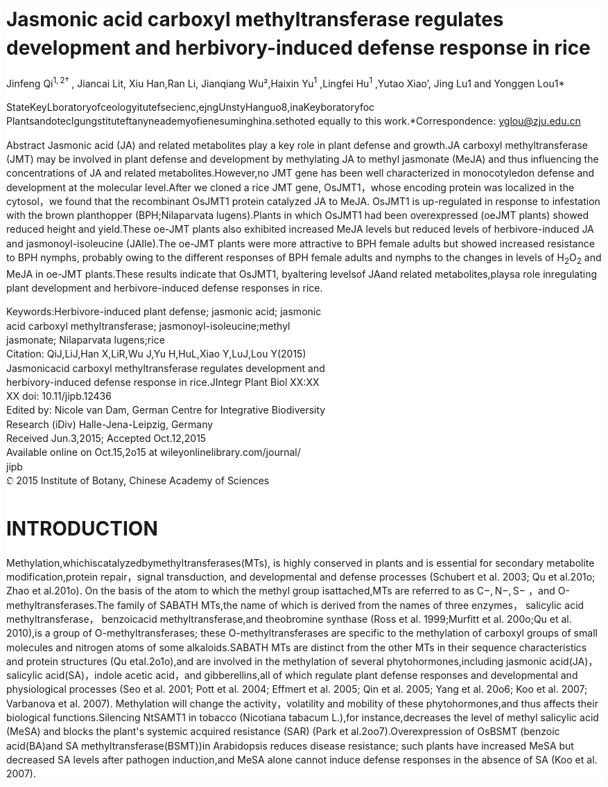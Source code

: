 # Jasmonic acid carboxyl methyltransferase regulates development and herbivory-induced defense response in rice

Jinfeng $\mathsf { Q i } ^ { 1 , 2 \dag }$ , Jiancai Lit, Xiu Han,Ran Li, Jianqiang Wu²,Haixin $\mathsf { Y u } ^ { 1 }$ ,Lingfei ${ \mathsf { H } } { \mathsf { u } } ^ { 1 }$ ,Yutao Xiao’, Jing Lu1 and Yonggen Lou1\*

StateKeyLboratoryofceologyitutefsecienc,ejngUnstyHanguo8,inaKeyboratoryfoc Plantsandoteclgungstituteftanyneademyofienesuminghina.sethoted equally to this work.\*Correspondence: yglou@zju.edu.cn

Abstract Jasmonic acid (JA) and related metabolites play a key role in plant defense and growth.JA carboxyl methyltransferase (JMT) may be involved in plant defense and development by methylating JA to methyl jasmonate (MeJA) and thus influencing the concentrations of JA and related metabolites.However,no JMT gene has been well characterized in monocotyledon defense and development at the molecular level.After we cloned a rice JMT gene, OsJMT1，whose encoding protein was localized in the cytosol，we found that the recombinant OsJMT1 protein catalyzed JA to MeJA. OsJMT1 is up-regulated in response to infestation with the brown planthopper (BPH;Nilaparvata lugens).Plants in which OsJMT1 had been overexpressed (oeJMT plants) showed reduced height and yield.These oe-JMT plants also exhibited increased MeJA levels but reduced levels of herbivore-induced JA and jasmonoyl-isoleucine (JAIle).The oe-JMT plants were more attractive to BPH female adults but showed increased resistance to BPH nymphs, probably owing to the different responses of BPH female adults and nymphs to the changes in levels of ${ \mathsf { H } } _ { 2 } { \mathsf { O } } _ { 2 }$ and MeJA in oe-JMT plants.These results indicate that OsJMT1, byaltering levelsof JAand related metabolites,playsa role inregulating plant development and herbivore-induced defense responses in rice.

Keywords:Herbivore-induced plant defense; jasmonic acid; jasmonic   
acid carboxyl methyltransferase; jasmonoyl-isoleucine;methyl   
jasmonate; Nilaparvata lugens;rice   
Citation: QiJ,LiJ,Han X,LiR,Wu J,Yu H,HuL,Xiao Y,LuJ,Lou Y(2015)   
Jasmonicacid carboxyl methyltransferase regulates development and   
herbivory-induced defense response in rice.JIntegr Plant Biol XX:XX  
XX doi: 10.11/jipb.12436   
Edited by: Nicole van Dam, German Centre for Integrative Biodiversity   
Research (iDiv) Halle-Jena-Leipzig, Germany   
Received Jun.3,2015; Accepted Oct.12,2015   
Available online on Oct.15,2o15 at wileyonlinelibrary.com/journal/   
jipb   
$\mathfrak { O }$ 2015 Institute of Botany, Chinese Academy of Sciences

# INTRODUCTION

Methylation,whichiscatalyzedbymethyltransferases(MTs), is highly conserved in plants and is essential for secondary metabolite modification,protein repair，signal transduction, and developmental and defense processes (Schubert et al. 2003; Qu et al.201o; Zhao et al.201o). On the basis of the atom to which the methyl group isattached,MTs are referred to as $\mathsf { C } \mathrm { - } , \mathsf { N } \mathrm { - } , \mathsf { S } \mathrm { - }$ ，and O-methyltransferases.The family of SABATH MTs,the name of which is derived from the names of three enzymes， salicylic acid methyltransferase， benzoicacid methyltransferase,and theobromine synthase (Ross et al. 1999;Murfitt et al. 200o;Qu et al. 2010),is a group of O-methyltransferases; these O-methyltransferases are specific to the methylation of carboxyl groups of small molecules and nitrogen atoms of some alkaloids.SABATH MTs are distinct from the other MTs in their sequence characteristics and protein structures (Qu etal.2o1o),and are involved in the methylation of several phytohormones,including jasmonic acid(JA)，salicylic acid(SA)，indole acetic acid，and gibberellins,all of which regulate plant defense responses and developmental and physiological processes (Seo et al. 2001; Pott et al. 2004; Effmert et al. 2005; Qin et al. 2005; Yang et al. 20o6; Koo et al. 2007; Varbanova et al. 2007). Methylation will change the activity，volatility and mobility of these phytohormones,and thus affects their biological functions.Silencing NtSAMT1 in tobacco (Nicotiana tabacum L.),for instance,decreases the level of methyl salicylic acid (MeSA) and blocks the plant's systemic acquired resistance (SAR) (Park et al.2oo7).Overexpression of OsBSMT (benzoic acid(BA)and SA methyltransferase(BSMT))in Arabidopsis reduces disease resistance; such plants have increased MeSA but decreased SA levels after pathogen induction,and MeSA alone cannot induce defense responses in the absence of SA (Koo et al. 2007).
